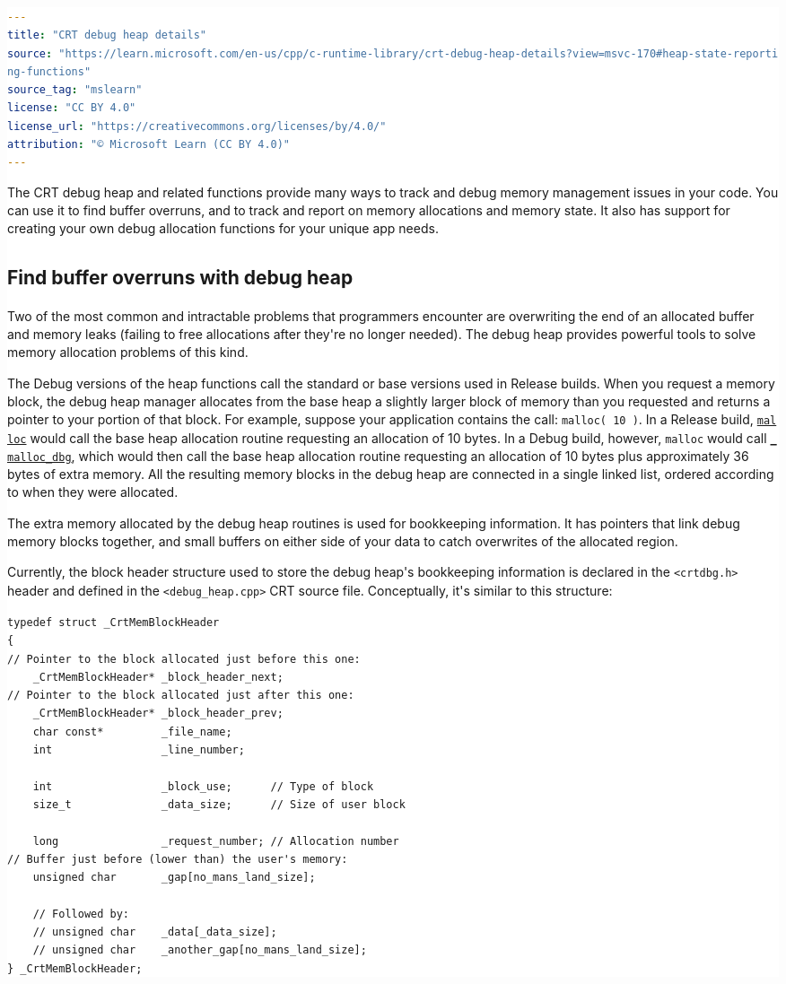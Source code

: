 ```yaml
---
title: "CRT debug heap details"
source: "https://learn.microsoft.com/en-us/cpp/c-runtime-library/crt-debug-heap-details?view=msvc-170#heap-state-reporting-functions"
source_tag: "mslearn"
license: "CC BY 4.0"
license_url: "https://creativecommons.org/licenses/by/4.0/"
attribution: "© Microsoft Learn (CC BY 4.0)"
---
```

The CRT debug heap and related functions provide many ways to track and debug memory management issues in your code. You can use it to find buffer overruns, and to track and report on memory allocations and memory state. It also has support for creating your own debug allocation functions for your unique app needs.

## Find buffer overruns with debug heap

Two of the most common and intractable problems that programmers encounter are overwriting the end of an allocated buffer and memory leaks (failing to free allocations after they're no longer needed). The debug heap provides powerful tools to solve memory allocation problems of this kind.

The Debug versions of the heap functions call the standard or base versions used in Release builds. When you request a memory block, the debug heap manager allocates from the base heap a slightly larger block of memory than you requested and returns a pointer to your portion of that block. For example, suppose your application contains the call: `malloc( 10 )`. In a Release build, [`malloc`](https://learn.microsoft.com/en-us/cpp/c-runtime-library/reference/malloc?view=msvc-170) would call the base heap allocation routine requesting an allocation of 10 bytes. In a Debug build, however, `malloc` would call [`_malloc_dbg`](https://learn.microsoft.com/en-us/cpp/c-runtime-library/reference/malloc-dbg?view=msvc-170), which would then call the base heap allocation routine requesting an allocation of 10 bytes plus approximately 36 bytes of extra memory. All the resulting memory blocks in the debug heap are connected in a single linked list, ordered according to when they were allocated.

The extra memory allocated by the debug heap routines is used for bookkeeping information. It has pointers that link debug memory blocks together, and small buffers on either side of your data to catch overwrites of the allocated region.

Currently, the block header structure used to store the debug heap's bookkeeping information is declared in the `<crtdbg.h>` header and defined in the `<debug_heap.cpp>` CRT source file. Conceptually, it's similar to this structure:

```
typedef struct _CrtMemBlockHeader
{
// Pointer to the block allocated just before this one:
    _CrtMemBlockHeader* _block_header_next;
// Pointer to the block allocated just after this one:
    _CrtMemBlockHeader* _block_header_prev;
    char const*         _file_name;
    int                 _line_number;

    int                 _block_use;      // Type of block
    size_t              _data_size;      // Size of user block

    long                _request_number; // Allocation number
// Buffer just before (lower than) the user's memory:
    unsigned char       _gap[no_mans_land_size];

    // Followed by:
    // unsigned char    _data[_data_size];
    // unsigned char    _another_gap[no_mans_land_size];
} _CrtMemBlockHeader;
```
